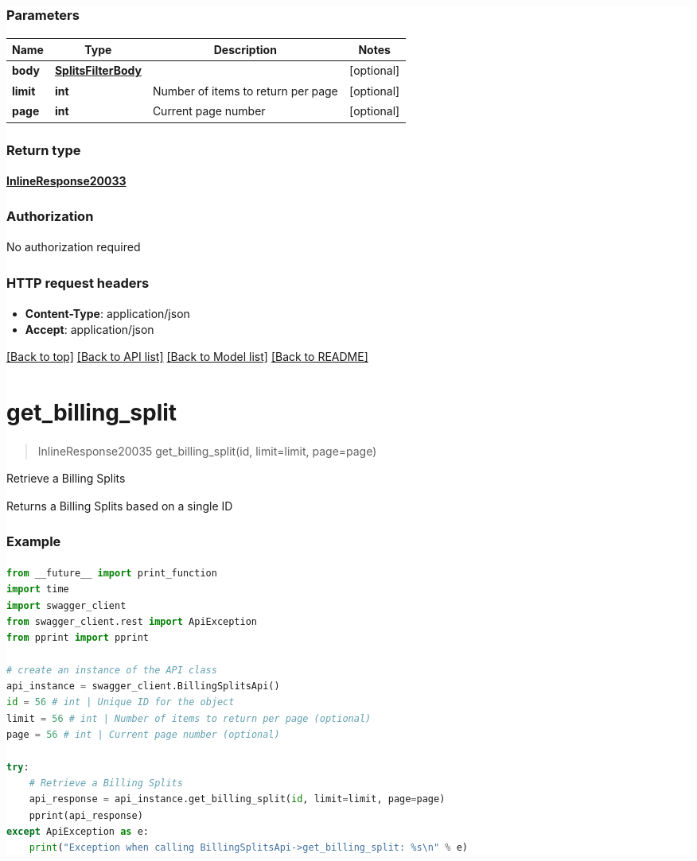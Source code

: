 ### Parameters

Name | Type | Description  | Notes
------------- | ------------- | ------------- | -------------
 **body** | [**SplitsFilterBody**](SplitsFilterBody.md)|  | [optional] 
 **limit** | **int**| Number of items to return per page | [optional] 
 **page** | **int**| Current page number | [optional] 

### Return type

[**InlineResponse20033**](InlineResponse20033.md)

### Authorization

No authorization required

### HTTP request headers

 - **Content-Type**: application/json
 - **Accept**: application/json

[[Back to top]](#) [[Back to API list]](../README.md#documentation-for-api-endpoints) [[Back to Model list]](../README.md#documentation-for-models) [[Back to README]](../README.md)

# **get_billing_split**
> InlineResponse20035 get_billing_split(id, limit=limit, page=page)

Retrieve a Billing Splits

Returns a Billing Splits based on a single ID

### Example
```python
from __future__ import print_function
import time
import swagger_client
from swagger_client.rest import ApiException
from pprint import pprint

# create an instance of the API class
api_instance = swagger_client.BillingSplitsApi()
id = 56 # int | Unique ID for the object
limit = 56 # int | Number of items to return per page (optional)
page = 56 # int | Current page number (optional)

try:
    # Retrieve a Billing Splits
    api_response = api_instance.get_billing_split(id, limit=limit, page=page)
    pprint(api_response)
except ApiException as e:
    print("Exception when calling BillingSplitsApi->get_billing_split: %s\n" % e)
```
